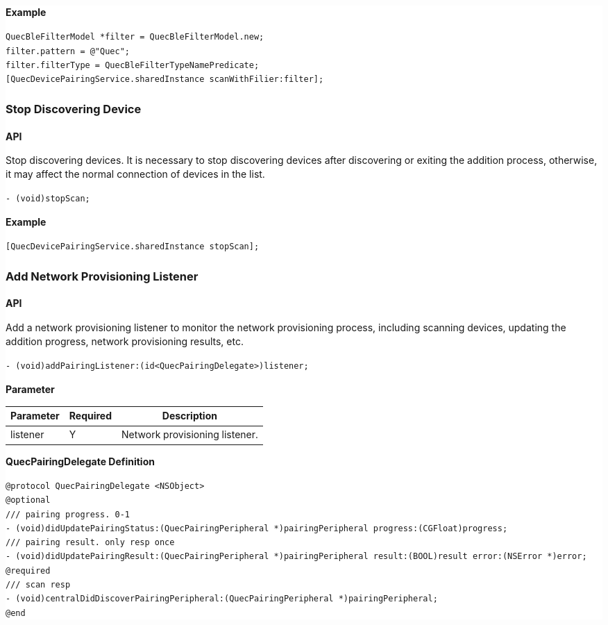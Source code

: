 **Example**

```objc
QuecBleFilterModel *filter = QuecBleFilterModel.new;
filter.pattern = @"Quec";
filter.filterType = QuecBleFilterTypeNamePredicate;
[QuecDevicePairingService.sharedInstance scanWithFilier:filter];
```

### Stop Discovering Device

**API**

Stop discovering devices. It is necessary to stop discovering devices after discovering or exiting the addition process, otherwise, it may affect the normal connection of devices in the list.

```objc
- (void)stopScan;
```

**Example**

```objc
[QuecDevicePairingService.sharedInstance stopScan];
```

### Add Network Provisioning Listener

**API**

Add a network provisioning listener to monitor the network provisioning process, including scanning devices, updating the addition progress, network provisioning results, etc.

```objc
- (void)addPairingListener:(id<QuecPairingDelegate>)listener;
```

**Parameter**

| Parameter | Required | Description                    |
| --------- | -------- | ------------------------------ |
| listener  | Y        | Network provisioning listener. |

**QuecPairingDelegate Definition**

```objc
@protocol QuecPairingDelegate <NSObject>
@optional
/// pairing progress. 0-1 
- (void)didUpdatePairingStatus:(QuecPairingPeripheral *)pairingPeripheral progress:(CGFloat)progress;
/// pairing result. only resp once
- (void)didUpdatePairingResult:(QuecPairingPeripheral *)pairingPeripheral result:(BOOL)result error:(NSError *)error;
@required
/// scan resp
- (void)centralDidDiscoverPairingPeripheral:(QuecPairingPeripheral *)pairingPeripheral;
@end
```
